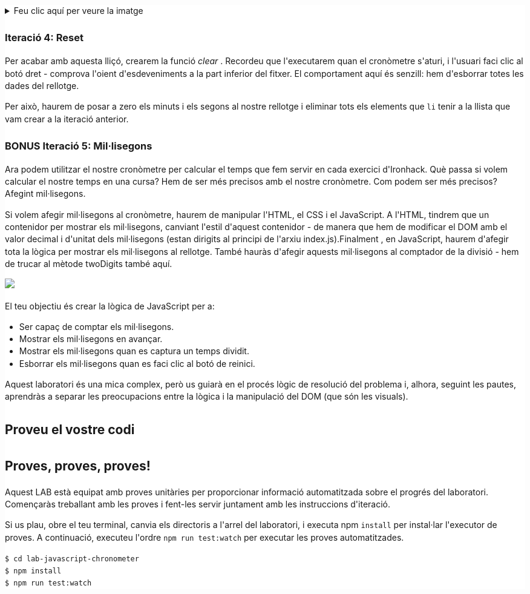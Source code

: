 <details><summary> Feu clic aquí per veure la imatge </summary></details>

### Iteració 4: Reset

Per acabar amb aquesta lliçó, crearem la funció _clear_ . Recordeu que l'executarem quan el cronòmetre s'aturi, i l'usuari faci clic al botó dret - comprova l'oient d'esdeveniments a la part inferior del fitxer. El comportament aquí és senzill: hem d'esborrar totes les dades del rellotge.

Per això, haurem de posar a zero els minuts i els segons al nostre rellotge i eliminar tots els elements que `li` tenir a la llista que vam crear a la iteració anterior.

### BONUS Iteració 5: Mil·lisegons

Ara podem utilitzar el nostre cronòmetre per calcular el temps que fem servir en cada exercici d'Ironhack. Què passa si volem calcular el nostre temps en una cursa? Hem de ser més precisos amb el nostre cronòmetre. Com podem ser més precisos? Afegint mil·lisegons.

Si volem afegir mil·lisegons al cronòmetre, haurem de manipular l'HTML, el CSS i el JavaScript. A l'HTML, tindrem que un contenidor per mostrar els mil·lisegons, canviant l'estil d'aquest contenidor - de manera que hem de modificar el DOM amb el valor decimal i d'unitat dels mil·lisegons (estan dirigits al principi de l'arxiu index.js).Finalment , en JavaScript, haurem d'afegir tota la lògica per mostrar els mil·lisegons al rellotge. També hauràs d'afegir aquests mil·lisegons al comptador de la divisió - hem de trucar al mètode twoDigits també aquí.

![](https://s3-eu-west-1.amazonaws.com/ih-materials/uploads/upload_82e9d1fd5976a3f98bb1382f2385f6a1.png)

El teu objectiu és crear la lògica de JavaScript per a:

- Ser capaç de comptar els mil·lisegons.
- Mostrar els mil·lisegons en avançar.
- Mostrar els mil·lisegons quan es captura un temps dividit.
- Esborrar els mil·lisegons quan es faci clic al botó de reinici.

Aquest laboratori és una mica complex, però us guiarà en el procés lògic de resolució del problema i, alhora, seguint les pautes, aprendràs a separar les preocupacions entre la lògica i la manipulació del DOM (que són les visuals).

## Proveu el vostre codi

## Proves, proves, proves!

Aquest LAB està equipat amb proves unitàries per proporcionar informació automatitzada sobre el progrés del laboratori. Començaràs treballant amb les proves i fent-les servir juntament amb les instruccions d'iteració.

Si us plau, obre el teu terminal, canvia els directoris a l'arrel del laboratori, i executa npm `install` per instal·lar l'executor de proves. A continuació, executeu l'ordre `npm run test:watch` per executar les proves automatitzades.

```shell
$ cd lab-javascript-chronometer
$ npm install
$ npm run test:watch
```
